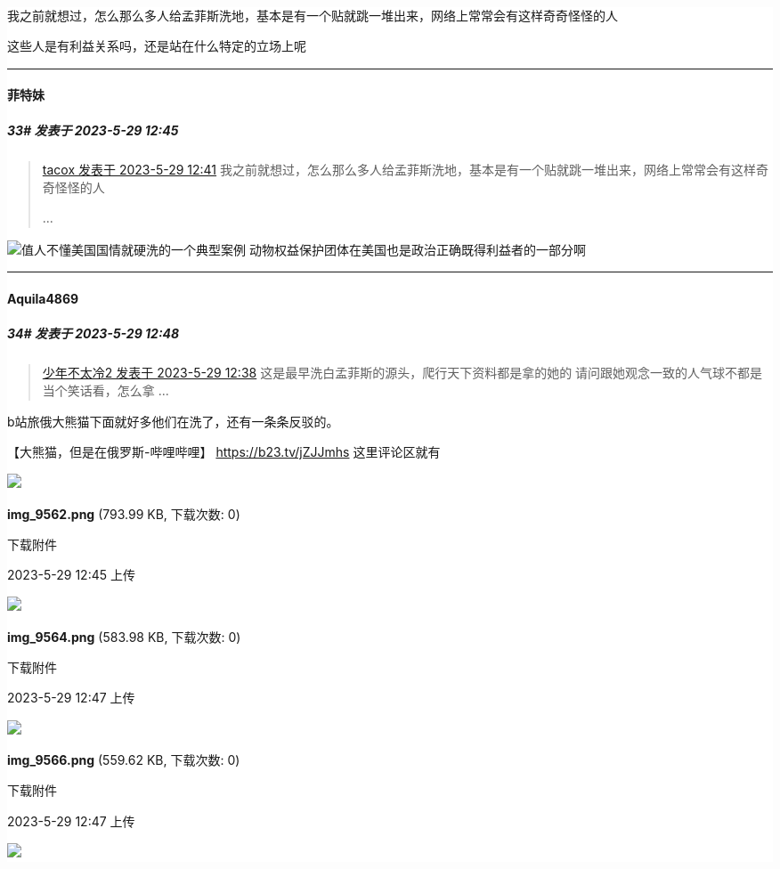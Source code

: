 我之前就想过，怎么那么多人给孟菲斯洗地，基本是有一个贴就跳一堆出来，网络上常常会有这样奇奇怪怪的人

这些人是有利益关系吗，还是站在什么特定的立场上呢

*****

####  菲特妹  
##### 33#       发表于 2023-5-29 12:45

<blockquote><a href="httphttps://bbs.saraba1st.com/2b/forum.php?mod=redirect&amp;goto=findpost&amp;pid=61036664&amp;ptid=2137387" target="_blank">tacox 发表于 2023-5-29 12:41</a>
我之前就想过，怎么那么多人给孟菲斯洗地，基本是有一个贴就跳一堆出来，网络上常常会有这样奇奇怪怪的人

 ...</blockquote>
<img src="https://static.saraba1st.com/image/smiley/face2017/048.png" referrerpolicy="no-referrer">值人不懂美国国情就硬洗的一个典型案例
动物权益保护团体在美国也是政治正确既得利益者的一部分啊

*****

####  Aquila4869  
##### 34#       发表于 2023-5-29 12:48

<blockquote><a href="httphttps://bbs.saraba1st.com/2b/forum.php?mod=redirect&amp;goto=findpost&amp;pid=61036609&amp;ptid=2137387" target="_blank">少年不太冷2 发表于 2023-5-29 12:38</a>
这是最早洗白孟菲斯的源头，爬行天下资料都是拿的她的
请问跟她观念一致的人气球不都是当个笑话看，怎么拿 ...</blockquote>
b站旅俄大熊猫下面就好多他们在洗了，还有一条条反驳的。

【大熊猫，但是在俄罗斯-哔哩哔哩】 https://b23.tv/jZJJmhs
这里评论区就有

<img src="https://img.saraba1st.com/forum/202305/29/124543c40c006gqii6kg9s.png" referrerpolicy="no-referrer">

<strong>img_9562.png</strong> (793.99 KB, 下载次数: 0)

下载附件

2023-5-29 12:45 上传

<img src="https://img.saraba1st.com/forum/202305/29/124743fukvkgf0kdeodfed.png" referrerpolicy="no-referrer">

<strong>img_9564.png</strong> (583.98 KB, 下载次数: 0)

下载附件

2023-5-29 12:47 上传

<img src="https://img.saraba1st.com/forum/202305/29/124752hz0h0hfeoebtthbg.png" referrerpolicy="no-referrer">

<strong>img_9566.png</strong> (559.62 KB, 下载次数: 0)

下载附件

2023-5-29 12:47 上传

<img src="https://img.saraba1st.com/forum/202305/29/124758ze7anfp3xuo4u2nc.png" referrerpolicy="no-referrer">
